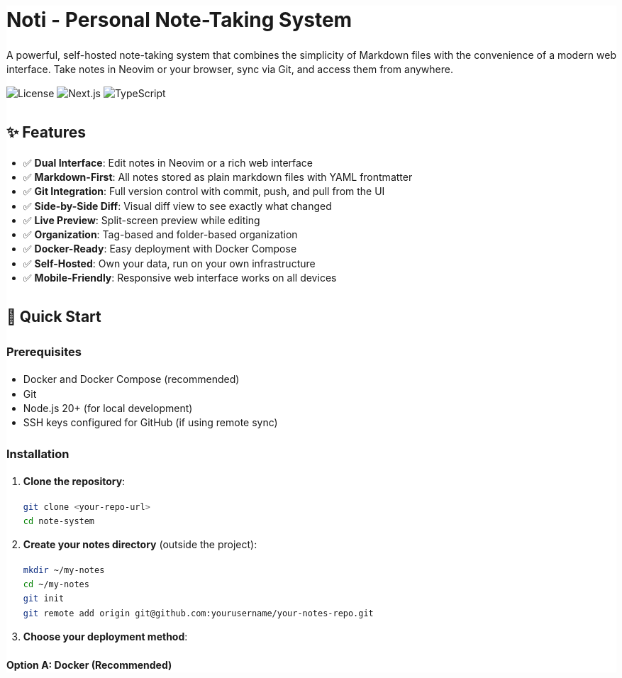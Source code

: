 # Noti - Personal Note-Taking System

A powerful, self-hosted note-taking system that combines the simplicity of Markdown files with the convenience of a modern web interface. Take notes in Neovim or your browser, sync via Git, and access them from anywhere.

![License](https://img.shields.io/badge/license-MIT-blue.svg)
![Next.js](https://img.shields.io/badge/Next.js-16-black)
![TypeScript](https://img.shields.io/badge/TypeScript-5.9-blue)

## ✨ Features

- ✅ **Dual Interface**: Edit notes in Neovim or a rich web interface
- ✅ **Markdown-First**: All notes stored as plain markdown files with YAML frontmatter
- ✅ **Git Integration**: Full version control with commit, push, and pull from the UI
- ✅ **Side-by-Side Diff**: Visual diff view to see exactly what changed
- ✅ **Live Preview**: Split-screen preview while editing
- ✅ **Organization**: Tag-based and folder-based organization
- ✅ **Docker-Ready**: Easy deployment with Docker Compose
- ✅ **Self-Hosted**: Own your data, run on your own infrastructure
- ✅ **Mobile-Friendly**: Responsive web interface works on all devices

## 🚀 Quick Start

### Prerequisites

- Docker and Docker Compose (recommended)
- Git
- Node.js 20+ (for local development)
- SSH keys configured for GitHub (if using remote sync)

### Installation

1. **Clone the repository**:
   ```bash
   git clone <your-repo-url>
   cd note-system
   ```

2. **Create your notes directory** (outside the project):
   ```bash
   mkdir ~/my-notes
   cd ~/my-notes
   git init
   git remote add origin git@github.com:yourusername/your-notes-repo.git
   ```

3. **Choose your deployment method**:

#### Option A: Docker (Recommended)
